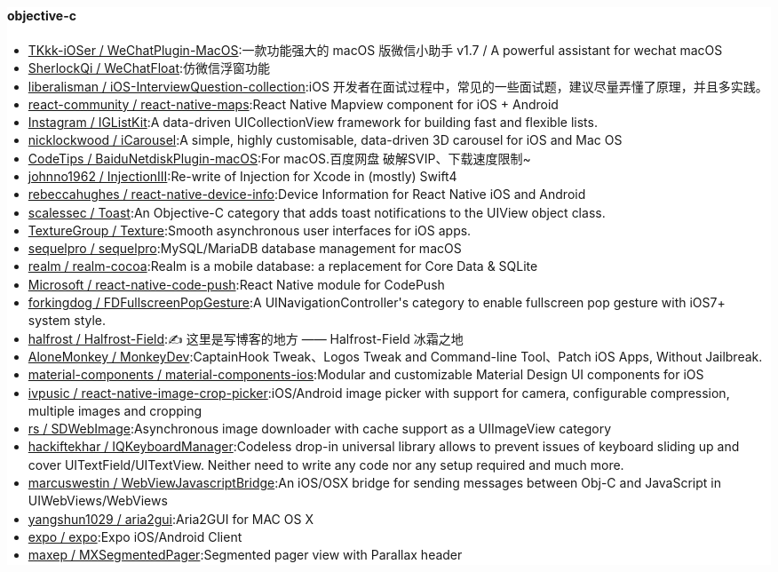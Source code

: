 #### objective-c
* [TKkk-iOSer / WeChatPlugin-MacOS](https://github.com/TKkk-iOSer/WeChatPlugin-MacOS):一款功能强大的 macOS 版微信小助手 v1.7 / A powerful assistant for wechat macOS
* [SherlockQi / WeChatFloat](https://github.com/SherlockQi/WeChatFloat):仿微信浮窗功能
* [liberalisman / iOS-InterviewQuestion-collection](https://github.com/liberalisman/iOS-InterviewQuestion-collection):iOS 开发者在面试过程中，常见的一些面试题，建议尽量弄懂了原理，并且多实践。
* [react-community / react-native-maps](https://github.com/react-community/react-native-maps):React Native Mapview component for iOS + Android
* [Instagram / IGListKit](https://github.com/Instagram/IGListKit):A data-driven UICollectionView framework for building fast and flexible lists.
* [nicklockwood / iCarousel](https://github.com/nicklockwood/iCarousel):A simple, highly customisable, data-driven 3D carousel for iOS and Mac OS
* [CodeTips / BaiduNetdiskPlugin-macOS](https://github.com/CodeTips/BaiduNetdiskPlugin-macOS):For macOS.百度网盘 破解SVIP、下载速度限制~
* [johnno1962 / InjectionIII](https://github.com/johnno1962/InjectionIII):Re-write of Injection for Xcode in (mostly) Swift4
* [rebeccahughes / react-native-device-info](https://github.com/rebeccahughes/react-native-device-info):Device Information for React Native iOS and Android
* [scalessec / Toast](https://github.com/scalessec/Toast):An Objective-C category that adds toast notifications to the UIView object class.
* [TextureGroup / Texture](https://github.com/TextureGroup/Texture):Smooth asynchronous user interfaces for iOS apps.
* [sequelpro / sequelpro](https://github.com/sequelpro/sequelpro):MySQL/MariaDB database management for macOS
* [realm / realm-cocoa](https://github.com/realm/realm-cocoa):Realm is a mobile database: a replacement for Core Data & SQLite
* [Microsoft / react-native-code-push](https://github.com/Microsoft/react-native-code-push):React Native module for CodePush
* [forkingdog / FDFullscreenPopGesture](https://github.com/forkingdog/FDFullscreenPopGesture):A UINavigationController's category to enable fullscreen pop gesture with iOS7+ system style.
* [halfrost / Halfrost-Field](https://github.com/halfrost/Halfrost-Field):✍️ 这里是写博客的地方 —— Halfrost-Field 冰霜之地
* [AloneMonkey / MonkeyDev](https://github.com/AloneMonkey/MonkeyDev):CaptainHook Tweak、Logos Tweak and Command-line Tool、Patch iOS Apps, Without Jailbreak.
* [material-components / material-components-ios](https://github.com/material-components/material-components-ios):Modular and customizable Material Design UI components for iOS
* [ivpusic / react-native-image-crop-picker](https://github.com/ivpusic/react-native-image-crop-picker):iOS/Android image picker with support for camera, configurable compression, multiple images and cropping
* [rs / SDWebImage](https://github.com/rs/SDWebImage):Asynchronous image downloader with cache support as a UIImageView category
* [hackiftekhar / IQKeyboardManager](https://github.com/hackiftekhar/IQKeyboardManager):Codeless drop-in universal library allows to prevent issues of keyboard sliding up and cover UITextField/UITextView. Neither need to write any code nor any setup required and much more.
* [marcuswestin / WebViewJavascriptBridge](https://github.com/marcuswestin/WebViewJavascriptBridge):An iOS/OSX bridge for sending messages between Obj-C and JavaScript in UIWebViews/WebViews
* [yangshun1029 / aria2gui](https://github.com/yangshun1029/aria2gui):Aria2GUI for MAC OS X
* [expo / expo](https://github.com/expo/expo):Expo iOS/Android Client
* [maxep / MXSegmentedPager](https://github.com/maxep/MXSegmentedPager):Segmented pager view with Parallax header
